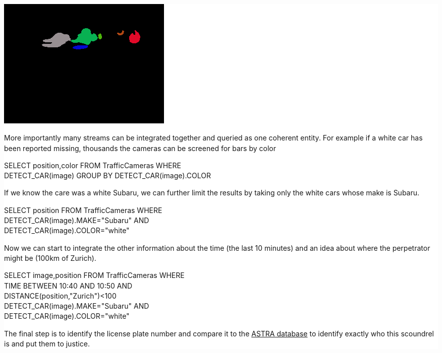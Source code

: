  <img src="images/pursuing-criminals/pc-006.gif">
</div>

More importantly many streams can be integrated together and queried as one coherent entity. For example if a white car has been reported missing, thousands the cameras can be screened for bars by color

<span class="code">
  SELECT position,color FROM TrafficCameras WHERE <br>
    DETECT_CAR(image) GROUP BY DETECT_CAR(image).COLOR
</span>

<iframe height="560px" width="560px" src="http://4quant.com/Pursuing-Criminals/widget_carmap.html"></iframe>

If we know the care was a white Subaru, we can further limit the results by taking only the white cars whose make is Subaru.

<span class="code">
  SELECT position FROM TrafficCameras WHERE  <br>
    DETECT_CAR(image).MAKE="Subaru" AND  <br>
    DETECT_CAR(image).COLOR="white"
</span>

<iframe height="560px" width="560px" src="http://4quant.com/Pursuing-Criminals/widget_whitemap.html"></iframe>

Now we can start to integrate the other information about the time (the last 10 minutes) and an idea about where the perpetrator might be (100km of Zurich).

<span class="code">
  SELECT image,position FROM TrafficCameras WHERE  <br>
    TIME BETWEEN 10:40 AND 10:50 AND <br>
    DISTANCE(position,"Zurich")<100 <br>
    DETECT_CAR(image).MAKE="Subaru" AND  <br>
    DETECT_CAR(image).COLOR="white" <br>
</span>

<iframe height="560px" width="560px" src="http://4quant.com/Pursuing-Criminals/widget_foundmap.html"></iframe>

The final step is to identify the license plate number and compare it to the [ASTRA database](http://www.astra.admin.ch/) to identify exactly who this scoundrel is and put them to justice.
